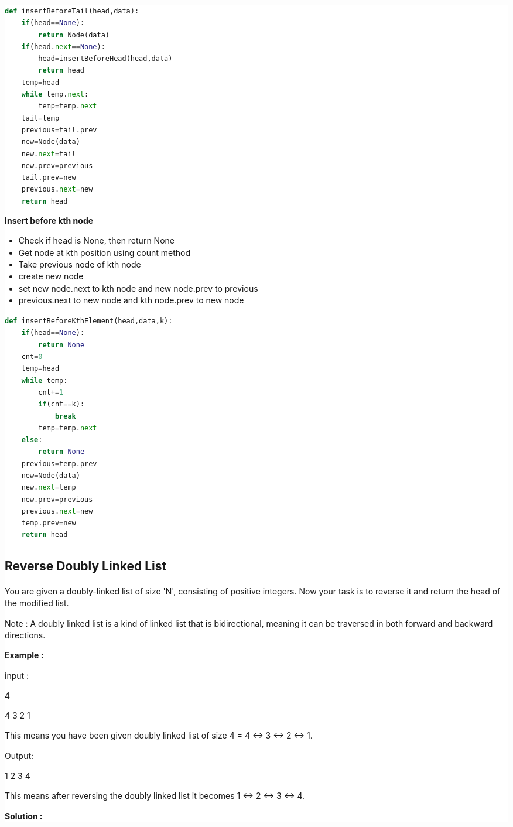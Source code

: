 ```python  
def insertBeforeTail(head,data):
    if(head==None):
        return Node(data)
    if(head.next==None):
        head=insertBeforeHead(head,data)
        return head
    temp=head
    while temp.next:
        temp=temp.next
    tail=temp
    previous=tail.prev
    new=Node(data)
    new.next=tail
    new.prev=previous
    tail.prev=new
    previous.next=new
    return head
```

<p><strong>Insert before kth node</strong></p>
<ul>
    <li>Check if head is None, then return None</li>
    <li>Get node at kth position using count method</li>
    <li>Take previous node of kth node</li>
    <li>create new node</li>
    <li>set new node.next to kth node and new node.prev to previous</li>
    <li>previous.next to new node and kth node.prev to new node</li>
</ul>

```python
def insertBeforeKthElement(head,data,k):
    if(head==None):
        return None
    cnt=0
    temp=head
    while temp:
        cnt+=1
        if(cnt==k):
            break
        temp=temp.next
    else:
        return None
    previous=temp.prev
    new=Node(data)
    new.next=temp
    new.prev=previous
    previous.next=new
    temp.prev=new
    return head
```

<h2>Reverse Doubly Linked List</h2>
<p>You are given a doubly-linked list of size 'N', consisting of positive integers. Now your task is to reverse it and return the head of the modified list.</p>
<p>Note : A doubly linked list is a kind of linked list that is bidirectional, meaning it can be traversed in both forward and backward directions.</p>
<p><strong>Example : </strong></p>
<p>input : </p>
<p>4</p>
<p>4 3 2 1</p>
<p>This means you have been given doubly linked list of size 4 = 4 <-> 3 <-> 2 <-> 1.</p>
<p>Output:</p>
<p>1 2 3 4</p>
<p>This means after reversing the doubly linked list it becomes 1 <-> 2 <-> 3 <-> 4.</p>
<p><strong>Solution : </strong></p>